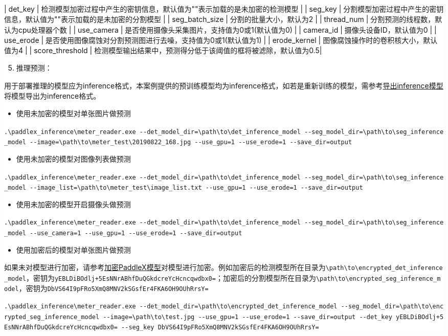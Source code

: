    | det_key	| 检测模型加密过程中产生的密钥信息，默认值为""表示加载的是未加密的检测模型 |
   | seg_key	| 分割模型加密过程中产生的密钥信息，默认值为""表示加载的是未加密的分割模型 |
   | seg_batch_size | 分割的批量大小，默认为2 |
   | thread_num	| 分割预测的线程数，默认为cpu处理器个数 |
   | use_camera | 是否使用摄像头采集图片，支持值为0或1(默认值为0) |
   | camera_id | 摄像头设备ID，默认值为0 |
   | use_erode | 是否使用图像腐蚀对分割预测图进行去噪，支持值为0或1(默认值为1) |
   | erode_kernel | 图像腐蚀操作时的卷积核大小，默认值为4 |
   | score_threshold | 检测模型输出结果中，预测得分低于该阈值的框将被滤除，默认值为0.5|

5. 推理预测：

  用于部署推理的模型应为inference格式，本案例提供的预训练模型均为inference格式，如若是重新训练的模型，需参考[导出inference模型](https://paddlex.readthedocs.io/zh_CN/latest/tutorials/deploy/deploy_server/deploy_python.html#inference)将模型导出为inference格式。

  * 使用未加密的模型对单张图片做预测

  ```shell
  .\paddlex_inference\meter_reader.exe --det_model_dir=\path\to\det_inference_model --seg_model_dir=\path\to\seg_inference_model --image=\path\to\meter_test\20190822_168.jpg --use_gpu=1 --use_erode=1 --save_dir=output
  ```

  * 使用未加密的模型对图像列表做预测

  ```shell
  .\paddlex_inference\meter_reader.exe --det_model_dir=\path\to\det_inference_model --seg_model_dir=\path\to\seg_inference_model --image_list=\path\to\meter_test\image_list.txt --use_gpu=1 --use_erode=1 --save_dir=output
  ```

  * 使用未加密的模型开启摄像头做预测

  ```shell
  .\paddlex_inference\meter_reader.exe --det_model_dir=\path\to\det_inference_model --seg_model_dir=\path\to\seg_inference_model --use_camera=1 --use_gpu=1 --use_erode=1 --save_dir=output
  ```

  * 使用加密后的模型对单张图片做预测

  如果未对模型进行加密，请参考[加密PaddleX模型](https://github.com/PaddlePaddle/PaddleX/blob/develop/docs/tutorials/deploy/deploy_server/encryption.html#paddlex)对模型进行加密。例如加密后的检测模型所在目录为`\path\to\encrypted_det_inference_model`，密钥为`yEBLDiBOdlj+5EsNNrABhfDuQGkdcreYcHcncqwdbx0=`；加密后的分割模型所在目录为`\path\to\encrypted_seg_inference_model`，密钥为`DbVS64I9pFRo5XmQ8MNV2kSGsfEr4FKA6OH9OUhRrsY=`

  ```shell
  .\paddlex_inference\meter_reader.exe --det_model_dir=\path\to\encrypted_det_inference_model --seg_model_dir=\path\to\encrypted_seg_inference_model --image=\path\to\test.jpg --use_gpu=1 --use_erode=1 --save_dir=output --det_key yEBLDiBOdlj+5EsNNrABhfDuQGkdcreYcHcncqwdbx0= --seg_key DbVS64I9pFRo5XmQ8MNV2kSGsfEr4FKA6OH9OUhRrsY=
  ```
